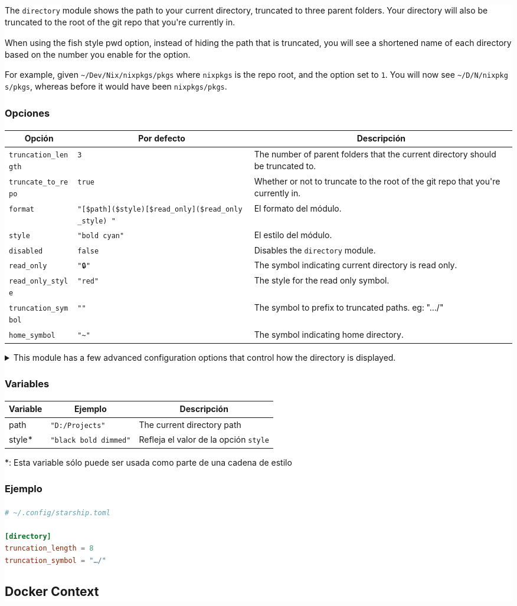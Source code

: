 The `directory` module shows the path to your current directory, truncated to three parent folders. Your directory will also be truncated to the root of the git repo that you're currently in.

When using the fish style pwd option, instead of hiding the path that is truncated, you will see a shortened name of each directory based on the number you enable for the option.

For example, given `~/Dev/Nix/nixpkgs/pkgs` where `nixpkgs` is the repo root, and the option set to `1`. You will now see `~/D/N/nixpkgs/pkgs`, whereas before it would have been `nixpkgs/pkgs`.

### Opciones

| Opción              | Por defecto                                        | Descripción                                                                      |
| ------------------- | -------------------------------------------------- | -------------------------------------------------------------------------------- |
| `truncation_length` | `3`                                                | The number of parent folders that the current directory should be truncated to.  |
| `truncate_to_repo`  | `true`                                             | Whether or not to truncate to the root of the git repo that you're currently in. |
| `format`            | `"[$path]($style)[$read_only]($read_only_style) "` | El formato del módulo.                                                           |
| `style`             | `"bold cyan"`                                      | El estilo del módulo.                                                            |
| `disabled`          | `false`                                            | Disables the `directory` module.                                                 |
| `read_only`         | `"🔒"`                                              | The symbol indicating current directory is read only.                            |
| `read_only_style`   | `"red"`                                            | The style for the read only symbol.                                              |
| `truncation_symbol` | `""`                                               | The symbol to prefix to truncated paths. eg: "…/"                                |
| `home_symbol`       | `"~"`                                              | The symbol indicating home directory.                                            |

<details><summary>This module has a few advanced configuration options that control how the directory is displayed.</summary></details>

### Variables

| Variable  | Ejemplo               | Descripción                           |
| --------- | --------------------- | ------------------------------------- |
| path      | `"D:/Projects"`       | The current directory path            |
| style\* | `"black bold dimmed"` | Refleja el valor de la opción `style` |

\*: Esta variable sólo puede ser usada como parte de una cadena de estilo

### Ejemplo

```toml
# ~/.config/starship.toml

[directory]
truncation_length = 8
truncation_symbol = "…/"
```

## Docker Context
